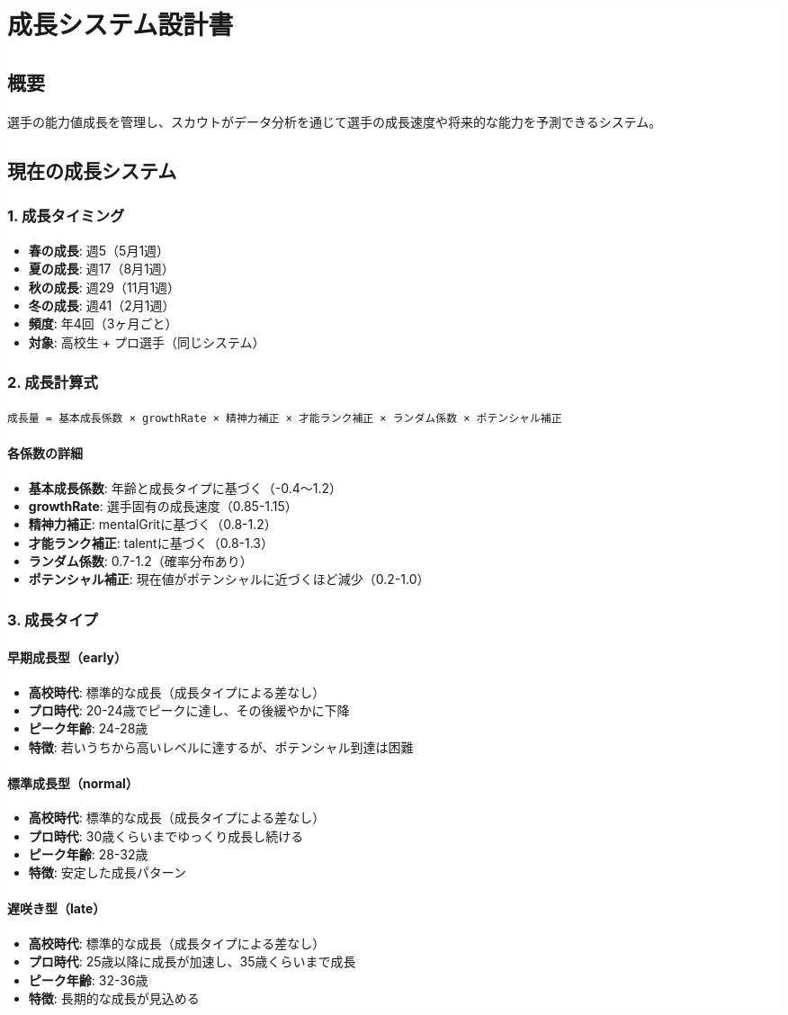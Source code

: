 # 成長システム設計書

## 概要
選手の能力値成長を管理し、スカウトがデータ分析を通じて選手の成長速度や将来的な能力を予測できるシステム。

## 現在の成長システム

### 1. 成長タイミング
- **春の成長**: 週5（5月1週）
- **夏の成長**: 週17（8月1週）
- **秋の成長**: 週29（11月1週）
- **冬の成長**: 週41（2月1週）
- **頻度**: 年4回（3ヶ月ごと）
- **対象**: 高校生 + プロ選手（同じシステム）

### 2. 成長計算式
```
成長量 = 基本成長係数 × growthRate × 精神力補正 × 才能ランク補正 × ランダム係数 × ポテンシャル補正
```

#### 各係数の詳細
- **基本成長係数**: 年齢と成長タイプに基づく（-0.4〜1.2）
- **growthRate**: 選手固有の成長速度（0.85-1.15）
- **精神力補正**: mentalGritに基づく（0.8-1.2）
- **才能ランク補正**: talentに基づく（0.8-1.3）
- **ランダム係数**: 0.7-1.2（確率分布あり）
- **ポテンシャル補正**: 現在値がポテンシャルに近づくほど減少（0.2-1.0）

### 3. 成長タイプ

#### 早期成長型（early）
- **高校時代**: 標準的な成長（成長タイプによる差なし）
- **プロ時代**: 20-24歳でピークに達し、その後緩やかに下降
- **ピーク年齢**: 24-28歳
- **特徴**: 若いうちから高いレベルに達するが、ポテンシャル到達は困難

#### 標準成長型（normal）
- **高校時代**: 標準的な成長（成長タイプによる差なし）
- **プロ時代**: 30歳くらいまでゆっくり成長し続ける
- **ピーク年齢**: 28-32歳
- **特徴**: 安定した成長パターン

#### 遅咲き型（late）
- **高校時代**: 標準的な成長（成長タイプによる差なし）
- **プロ時代**: 25歳以降に成長が加速し、35歳くらいまで成長
- **ピーク年齢**: 32-36歳
- **特徴**: 長期的な成長が見込める
